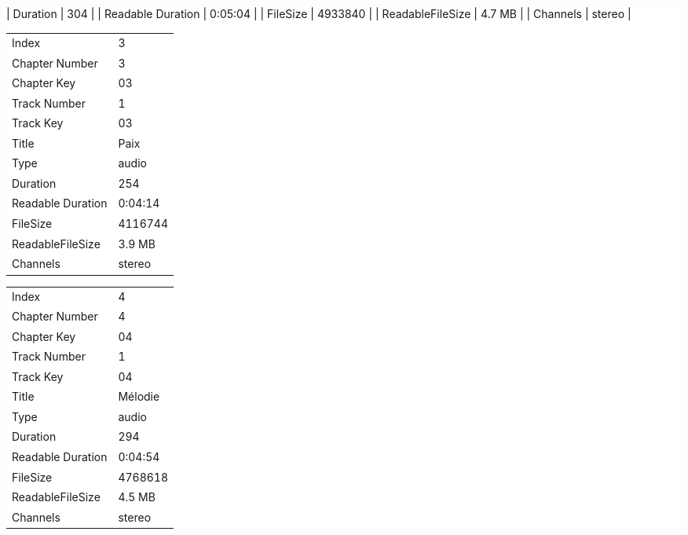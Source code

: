 | Duration | 304 |
| Readable Duration | 0:05:04 |
| FileSize | 4933840 |
| ReadableFileSize | 4.7 MB |
| Channels | stereo |

|  |  |
| - | - |
| Index | 3 |
| Chapter Number | 3 |
| Chapter Key | 03 |
| Track Number | 1 |
| Track Key | 03 |
| Title | Paix |
| Type | audio |
| Duration | 254 |
| Readable Duration | 0:04:14 |
| FileSize | 4116744 |
| ReadableFileSize | 3.9 MB |
| Channels | stereo |

|  |  |
| - | - |
| Index | 4 |
| Chapter Number | 4 |
| Chapter Key | 04 |
| Track Number | 1 |
| Track Key | 04 |
| Title | Mélodie |
| Type | audio |
| Duration | 294 |
| Readable Duration | 0:04:54 |
| FileSize | 4768618 |
| ReadableFileSize | 4.5 MB |
| Channels | stereo |
